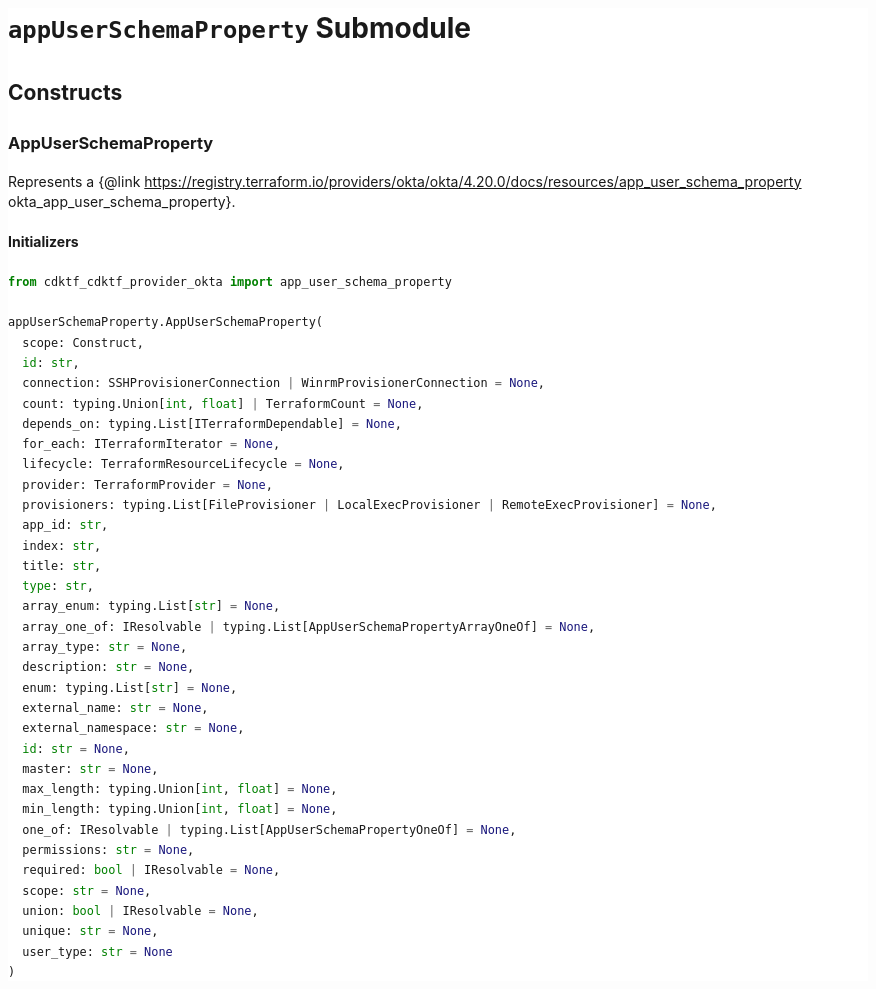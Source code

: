 # `appUserSchemaProperty` Submodule <a name="`appUserSchemaProperty` Submodule" id="@cdktf/provider-okta.appUserSchemaProperty"></a>

## Constructs <a name="Constructs" id="Constructs"></a>

### AppUserSchemaProperty <a name="AppUserSchemaProperty" id="@cdktf/provider-okta.appUserSchemaProperty.AppUserSchemaProperty"></a>

Represents a {@link https://registry.terraform.io/providers/okta/okta/4.20.0/docs/resources/app_user_schema_property okta_app_user_schema_property}.

#### Initializers <a name="Initializers" id="@cdktf/provider-okta.appUserSchemaProperty.AppUserSchemaProperty.Initializer"></a>

```python
from cdktf_cdktf_provider_okta import app_user_schema_property

appUserSchemaProperty.AppUserSchemaProperty(
  scope: Construct,
  id: str,
  connection: SSHProvisionerConnection | WinrmProvisionerConnection = None,
  count: typing.Union[int, float] | TerraformCount = None,
  depends_on: typing.List[ITerraformDependable] = None,
  for_each: ITerraformIterator = None,
  lifecycle: TerraformResourceLifecycle = None,
  provider: TerraformProvider = None,
  provisioners: typing.List[FileProvisioner | LocalExecProvisioner | RemoteExecProvisioner] = None,
  app_id: str,
  index: str,
  title: str,
  type: str,
  array_enum: typing.List[str] = None,
  array_one_of: IResolvable | typing.List[AppUserSchemaPropertyArrayOneOf] = None,
  array_type: str = None,
  description: str = None,
  enum: typing.List[str] = None,
  external_name: str = None,
  external_namespace: str = None,
  id: str = None,
  master: str = None,
  max_length: typing.Union[int, float] = None,
  min_length: typing.Union[int, float] = None,
  one_of: IResolvable | typing.List[AppUserSchemaPropertyOneOf] = None,
  permissions: str = None,
  required: bool | IResolvable = None,
  scope: str = None,
  union: bool | IResolvable = None,
  unique: str = None,
  user_type: str = None
)
```
